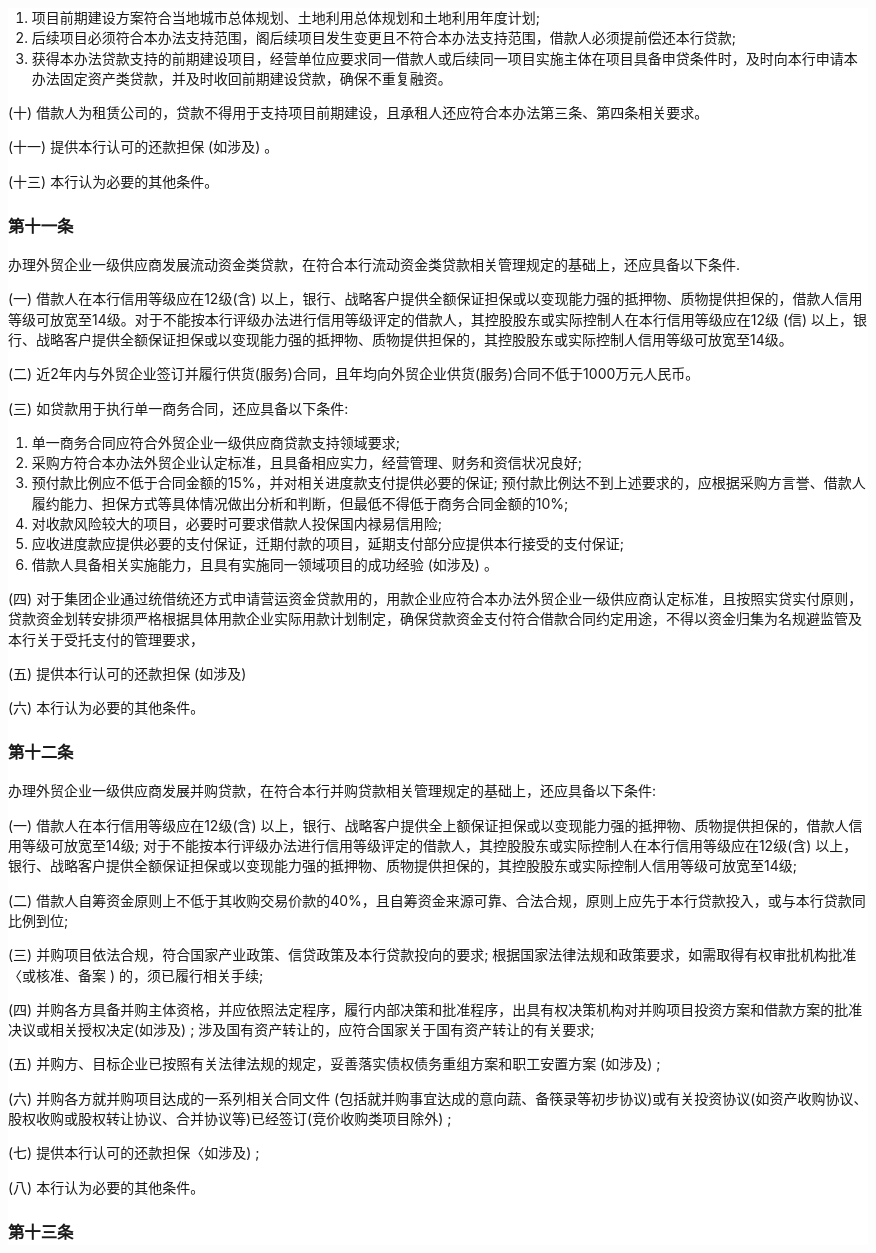 1. 项目前期建设方案符合当地城市总体规划、土地利用总体规划和土地利用年度计划;
2. 后续项目必须符合本办法支持范围，阁后续项目发生变更且不符合本办法支持范围，借款人必须提前偿还本行贷款;
3. 获得本办法贷款支持的前期建设项目，经营单位应要求同一借款人或后续同一项目实施主体在项目具备申贷条件时，及时向本行申请本办法固定资产类贷款，并及时收回前期建设贷款，确保不重复融资。

(十) 借款人为租赁公司的，贷款不得用于支持项目前期建设，且承租人还应符合本办法第三条、第四条相关要求。

(十一) 提供本行认可的还款担保 (如涉及) 。

(十三) 本行认为必要的其他条件。

### 第十一条

办理外贸企业一级供应商发展流动资金类贷款，在符合本行流动资金类贷款相关管理规定的基础上，还应具备以下条件.

(一) 借款人在本行信用等级应在12级(含) 以上，银行、战略客户提供全额保证担保或以变现能力强的抵押物、质物提供担保的，借款人信用等级可放宽至14级。对于不能按本行评级办法进行信用等级评定的借款人，其控股股东或实际控制人在本行信用等级应在12级 (信) 以上，银行、战略客户提供全额保证担保或以变现能力强的抵押物、质物提供担保的，其控股股东或实际控制人信用等级可放宽至14级。

(二) 近2年内与外贸企业签订并履行供货(服务)合同，且年均向外贸企业供货(服务)合同不低于1000万元人民币。

(三) 如贷款用于执行单一商务合同，还应具备以下条件:

1. 单一商务合同应符合外贸企业一级供应商贷款支持领域要求;
2. 采购方符合本办法外贸企业认定标准，且具备相应实力，经营管理、财务和资信状况良好;
3. 预付款比例应不低于合同金额的15%，并对相关进度款支付提供必要的保证; 预付款比例达不到上述要求的，应根据采购方言誉、借款人履约能力、担保方式等具体情况做出分析和判断，但最低不得低于商务合同金额的10%;
4. 对收款风险较大的项目，必要时可要求借款人投保国内禄易信用险;
5. 应收进度款应提供必要的支付保证，迁期付款的项目，延期支付部分应提供本行接受的支付保证;
6. 借款人具备相关实施能力，且具有实施同一领域项目的成功经验 (如涉及) 。

(四) 对于集团企业通过统借统还方式申请营运资金贷款用的，用款企业应符合本办法外贸企业一级供应商认定标准，且按照实贷实付原则，贷款资金划转安排须严格根据具体用款企业实际用款计划制定，确保贷款资金支付符合借款合同约定用途，不得以资金归集为名规避监管及本行关于受托支付的管理要求，

(五) 提供本行认可的还款担保 (如涉及)

(六) 本行认为必要的其他条件。

### 第十二条

办理外贸企业一级供应商发展并购贷款，在符合本行并购贷款相关管理规定的基础上，还应具备以下条件:

(一) 借款人在本行信用等级应在12级(含) 以上，银行、战略客户提供全上额保证担保或以变现能力强的抵押物、质物提供担保的，借款人信用等级可放宽至14级; 对于不能按本行评级办法进行信用等级评定的借款人，其控股股东或实际控制人在本行信用等级应在12级(含) 以上，银行、战略客户提供全额保证担保或以变现能力强的抵押物、质物提供担保的，其控股股东或实际控制人信用等级可放宽至14级;

(二) 借款人自筹资金原则上不低于其收购交易价款的40%，且自筹资金来源可靠、合法合规，原则上应先于本行贷款投入，或与本行贷款同比例到位;

(三) 并购项目依法合规，符合国家产业政策、信贷政策及本行贷款投向的要求; 根据国家法律法规和政策要求，如需取得有权审批机构批准〈或核准、备案 ) 的，须已履行相关手续;

(四) 并购各方具备并购主体资格，并应依照法定程序，履行内部决策和批准程序，出具有权决策机构对并购项目投资方案和借款方案的批准决议或相关授权决定(如涉及) ; 涉及国有资产转让的，应符合国家关于国有资产转让的有关要求;

(五) 并购方、目标企业已按照有关法律法规的规定，妥善落实债权债务重组方案和职工安置方案 (如涉及) ;

(六) 并购各方就并购项目达成的一系列相关合同文件 (包括就并购事宜达成的意向蔬、备筷录等初步协议)或有关投资协议(如资产收购协议、股权收购或股权转让协议、合并协议等)已经签订(竞价收购类项目除外) ;

(七) 提供本行认可的还款担保〈如涉及) ;

(八) 本行认为必要的其他条件。

### 第十三条
